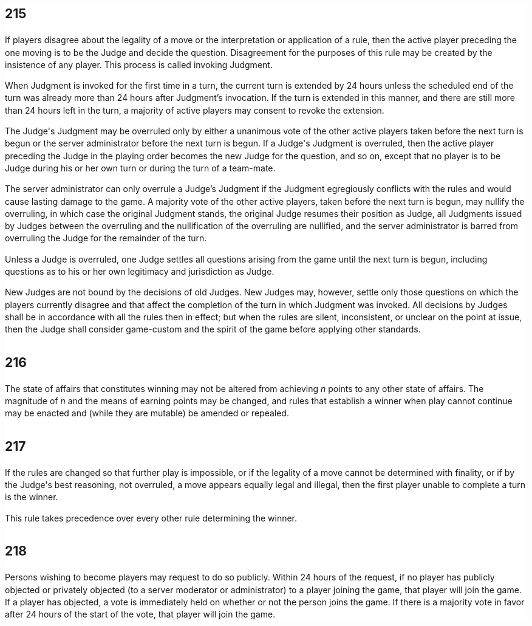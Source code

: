 ## 215

If players disagree about the legality of a move or the interpretation or application of a rule, then the active player preceding the one moving is to be the Judge and decide the question. Disagreement for the purposes of this rule may be created by the insistence of any player. This process is called invoking Judgment.

When Judgment is invoked for the first time in a turn, the current turn is extended by 24 hours unless the scheduled end of the turn was already more than 24 hours after Judgment’s invocation. If the turn is extended in this manner, and there are still more than 24 hours left in the turn, a majority of active players may consent to revoke the extension.

The Judge's Judgment may be overruled only by either a unanimous vote of the other active players taken before the next turn is begun or the server administrator before the next turn is begun. If a Judge's Judgment is overruled, then the active player preceding the Judge in the playing order becomes the new Judge for the question, and so on, except that no player is to be Judge during his or her own turn or during the turn of a team-mate.

The server administrator can only overrule a Judge’s Judgment if the Judgment egregiously conflicts with the rules and would cause lasting damage to the game. A majority vote of the other active players, taken before the next turn is begun, may nullify the overruling, in which case the original Judgment stands, the original Judge resumes their position as Judge, all Judgments issued by Judges between the overruling and the nullification of the overruling are nullified, and the server administrator is barred from overruling the Judge for the remainder of the turn.

Unless a Judge is overruled, one Judge settles all questions arising from the game until the next turn is begun, including questions as to his or her own legitimacy and jurisdiction as Judge.

New Judges are not bound by the decisions of old Judges. New Judges may, however, settle only those questions on which the players currently disagree and that affect the completion of the turn in which Judgment was invoked. All decisions by Judges shall be in accordance with all the rules then in effect; but when the rules are silent, inconsistent, or unclear on the point at issue, then the Judge shall consider game-custom and the spirit of the game before applying other standards.

## 216

The state of affairs that constitutes winning may not be altered from achieving *n* points to any other state of affairs. The magnitude of *n* and the means of earning points may be changed, and rules that establish a winner when play cannot continue may be enacted and (while they are mutable) be amended or repealed.

## 217

If the rules are changed so that further play is impossible, or if the legality of a move cannot be determined with finality, or if by the Judge's best reasoning, not overruled, a move appears equally legal and illegal, then the first player unable to complete a turn is the winner.

This rule takes precedence over every other rule determining the winner.

## 218

Persons wishing to become players may request to do so publicly. Within 24 hours of the request, if no player has publicly objected or privately objected (to a server moderator or administrator) to a player joining the game, that player will join the game. If a player has objected, a vote is immediately held on whether or not the person joins the game. If there is a majority vote in favor after 24 hours of the start of the vote, that player will join the game.
